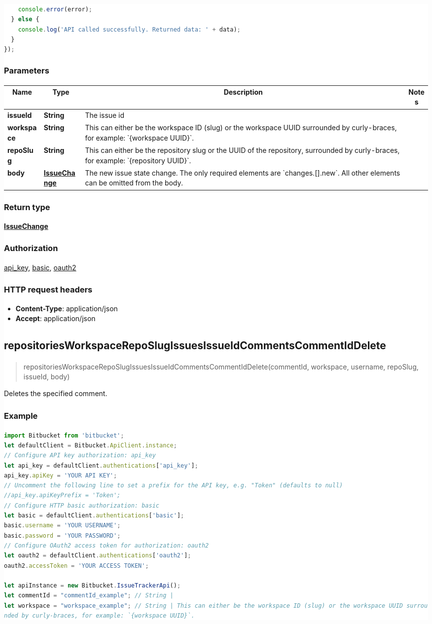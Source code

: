 ```javascript
    console.error(error);
  } else {
    console.log('API called successfully. Returned data: ' + data);
  }
});
```

### Parameters


Name | Type | Description  | Notes
------------- | ------------- | ------------- | -------------
 **issueId** | **String**| The issue id | 
 **workspace** | **String**| This can either be the workspace ID (slug) or the workspace UUID surrounded by curly-braces, for example: &#x60;{workspace UUID}&#x60;.  | 
 **repoSlug** | **String**| This can either be the repository slug or the UUID of the repository, surrounded by curly-braces, for example: &#x60;{repository UUID}&#x60;.  | 
 **body** | [**IssueChange**](IssueChange.md)| The new issue state change. The only required elements are &#x60;changes.[].new&#x60;. All other elements can be omitted from the body. | 

### Return type

[**IssueChange**](IssueChange.md)

### Authorization

[api_key](../README.md#api_key), [basic](../README.md#basic), [oauth2](../README.md#oauth2)

### HTTP request headers

- **Content-Type**: application/json
- **Accept**: application/json


## repositoriesWorkspaceRepoSlugIssuesIssueIdCommentsCommentIdDelete

> repositoriesWorkspaceRepoSlugIssuesIssueIdCommentsCommentIdDelete(commentId, workspace, username, repoSlug, issueId, body)



Deletes the specified comment.

### Example

```javascript
import Bitbucket from 'bitbucket';
let defaultClient = Bitbucket.ApiClient.instance;
// Configure API key authorization: api_key
let api_key = defaultClient.authentications['api_key'];
api_key.apiKey = 'YOUR API KEY';
// Uncomment the following line to set a prefix for the API key, e.g. "Token" (defaults to null)
//api_key.apiKeyPrefix = 'Token';
// Configure HTTP basic authorization: basic
let basic = defaultClient.authentications['basic'];
basic.username = 'YOUR USERNAME';
basic.password = 'YOUR PASSWORD';
// Configure OAuth2 access token for authorization: oauth2
let oauth2 = defaultClient.authentications['oauth2'];
oauth2.accessToken = 'YOUR ACCESS TOKEN';

let apiInstance = new Bitbucket.IssueTrackerApi();
let commentId = "commentId_example"; // String | 
let workspace = "workspace_example"; // String | This can either be the workspace ID (slug) or the workspace UUID surrounded by curly-braces, for example: `{workspace UUID}`. 
```